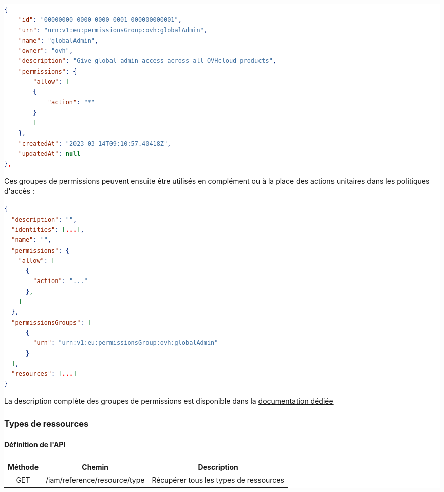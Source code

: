 ```json
{
    "id": "00000000-0000-0000-0001-000000000001",
    "urn": "urn:v1:eu:permissionsGroup:ovh:globalAdmin",
    "name": "globalAdmin",
    "owner": "ovh",
    "description": "Give global admin access across all OVHcloud products",
    "permissions": {
        "allow": [
        {
            "action": "*"
        }
        ]
    },
    "createdAt": "2023-03-14T09:10:57.40418Z",
    "updatedAt": null
},
```

Ces groupes de permissions peuvent ensuite être utilisés en complément ou à la place des actions unitaires dans les politiques d'accès :

```json
{
  "description": "",
  "identities": [...],
  "name": "",
  "permissions": {
    "allow": [
      {
        "action": "..."
      },
    ]
  },
  "permissionsGroups": [
      {
        "urn": "urn:v1:eu:permissionsGroup:ovh:globalAdmin"
      }
  ],
  "resources": [...]
}
```

La description complète des groupes de permissions est disponible dans la [documentation dédiée](/pages/account_and_service_management/account_information/iam-permission-groups)

### Types de ressources

#### Définition de l'API

|**Méthode**|**Chemin**|**Description**|
| :-: | :-: | :-: |
|GET|/iam/reference/resource/type|Récupérer tous les types de ressources|
